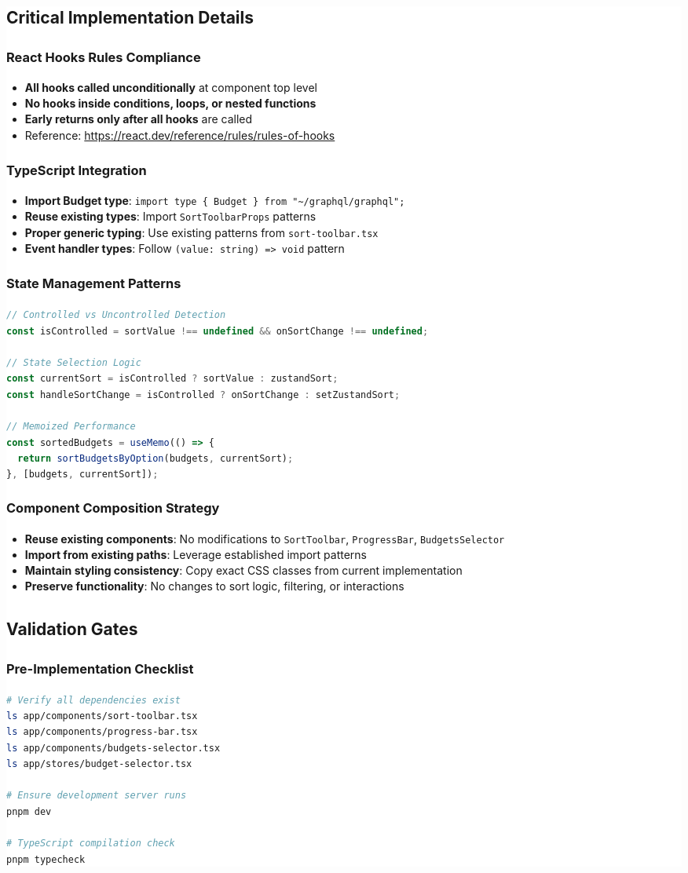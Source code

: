 ## Critical Implementation Details

### React Hooks Rules Compliance

- **All hooks called unconditionally** at component top level
- **No hooks inside conditions, loops, or nested functions**
- **Early returns only after all hooks** are called
- Reference: https://react.dev/reference/rules/rules-of-hooks

### TypeScript Integration

- **Import Budget type**: `import type { Budget } from "~/graphql/graphql";`
- **Reuse existing types**: Import `SortToolbarProps` patterns
- **Proper generic typing**: Use existing patterns from `sort-toolbar.tsx`
- **Event handler types**: Follow `(value: string) => void` pattern

### State Management Patterns

```typescript
// Controlled vs Uncontrolled Detection
const isControlled = sortValue !== undefined && onSortChange !== undefined;

// State Selection Logic
const currentSort = isControlled ? sortValue : zustandSort;
const handleSortChange = isControlled ? onSortChange : setZustandSort;

// Memoized Performance
const sortedBudgets = useMemo(() => {
  return sortBudgetsByOption(budgets, currentSort);
}, [budgets, currentSort]);
```

### Component Composition Strategy

- **Reuse existing components**: No modifications to `SortToolbar`, `ProgressBar`, `BudgetsSelector`
- **Import from existing paths**: Leverage established import patterns
- **Maintain styling consistency**: Copy exact CSS classes from current implementation
- **Preserve functionality**: No changes to sort logic, filtering, or interactions

## Validation Gates

### Pre-Implementation Checklist

```bash
# Verify all dependencies exist
ls app/components/sort-toolbar.tsx
ls app/components/progress-bar.tsx
ls app/components/budgets-selector.tsx
ls app/stores/budget-selector.tsx

# Ensure development server runs
pnpm dev

# TypeScript compilation check
pnpm typecheck
```
